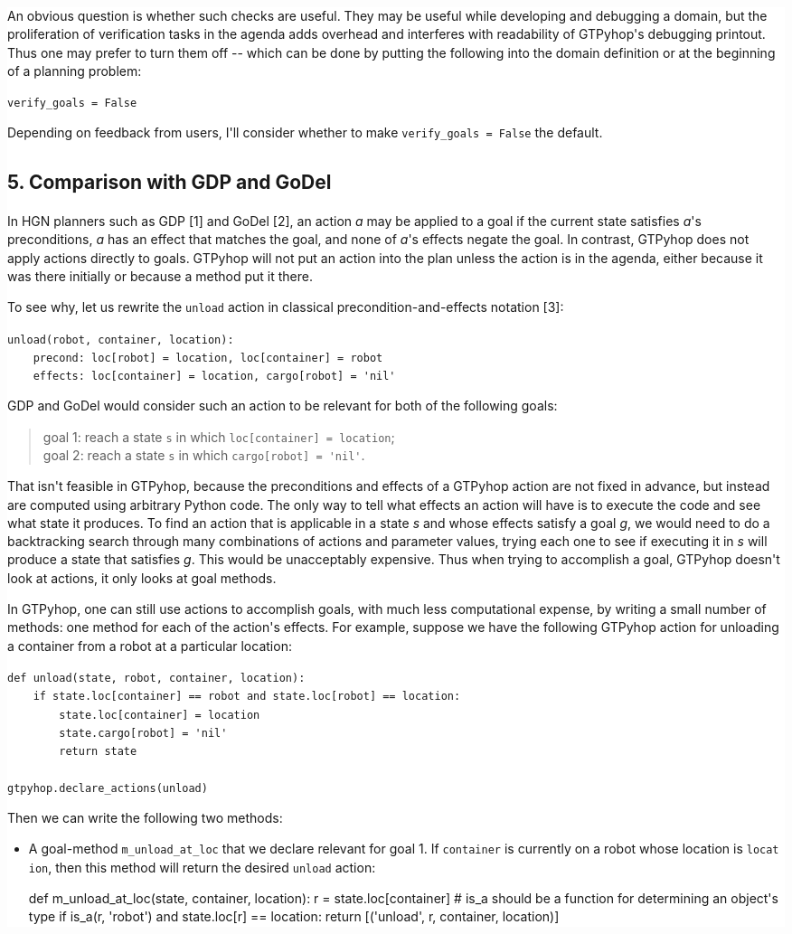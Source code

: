 An obvious question is whether such checks are useful. They may be useful while developing and debugging a domain, but the proliferation of verification tasks in the agenda adds overhead and interferes with readability of GTPyhop's debugging printout. Thus one may prefer to turn them off -- which can be done by putting the following into the domain definition or at the beginning of a planning problem:

    verify_goals = False 

Depending on feedback from users, I'll consider whether to make `verify_goals = False` the default.


## <span id="GDP">5. Comparison with GDP and GoDel</span>

In HGN planners such as GDP [1] and GoDel [2], an action *a* may be applied to a goal if the current state satisfies *a*'s preconditions, *a* has an effect that matches the goal, and none of *a*'s effects negate the goal. In contrast, GTPyhop does not apply actions directly to goals. GTPyhop will not put an action into the plan unless the action is in the agenda, either because it was there initially or because a method put it there.

To see why, let us rewrite the `unload` action in classical precondition-and-effects notation [3]:

    unload(robot, container, location):
        precond: loc[robot] = location, loc[container] = robot
        effects: loc[container] = location, cargo[robot] = 'nil'

GDP and GoDel would consider such an action to be relevant for both of the following goals:

> goal 1: reach a state `s` in which `loc[container] = location`;  \
> goal 2: reach a state `s` in which `cargo[robot] = 'nil'`.

That isn't feasible in GTPyhop, because the preconditions and effects of a GTPyhop action are not fixed in advance, but instead are computed using arbitrary Python code. The only way to tell what effects an action will have is to execute the code and see what state it produces. To find an action that is applicable in a state *s* and whose effects satisfy a goal *g*, we would need to do a backtracking search through many combinations of actions and parameter values, trying each one to see if executing it in *s* will produce a state that satisfies *g*. This would be unacceptably expensive. Thus when trying to accomplish a goal, GTPyhop doesn't look at actions, it only looks at goal methods.

In GTPyhop, one can still use actions to accomplish goals, with much less computational expense, by writing a small number of methods: one method for each of the action's effects. For example, suppose we have the following GTPyhop action for unloading a container from a robot at a particular location:

    def unload(state, robot, container, location):
        if state.loc[container] == robot and state.loc[robot] == location:
            state.loc[container] = location
            state.cargo[robot] = 'nil'
            return state

    gtpyhop.declare_actions(unload)

Then we can write the following two methods:

- A goal-method `m_unload_at_loc` that we declare relevant for goal 1.  If `container` is currently on a robot whose location is `location`, then this method will return the desired `unload` action:

    def m_unload_at_loc(state, container, location):
        r = state.loc[container]
        # is_a should be a function for determining an object's type
        if is_a(r, 'robot') and state.loc[r] == location:
            return [('unload', r, container, location)]
